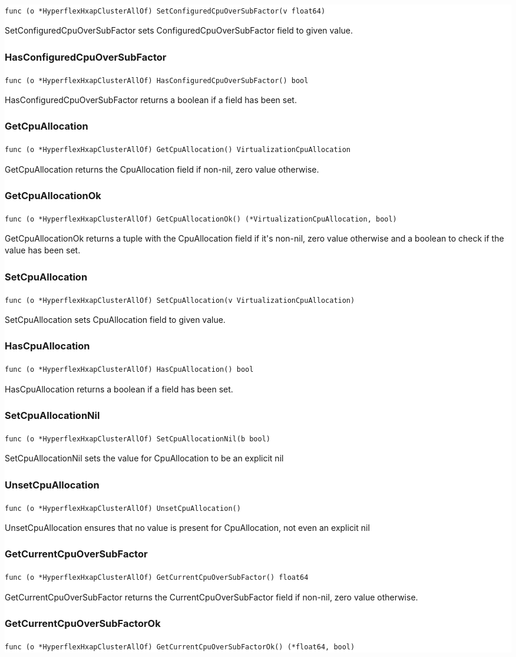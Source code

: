 `func (o *HyperflexHxapClusterAllOf) SetConfiguredCpuOverSubFactor(v float64)`

SetConfiguredCpuOverSubFactor sets ConfiguredCpuOverSubFactor field to given value.

### HasConfiguredCpuOverSubFactor

`func (o *HyperflexHxapClusterAllOf) HasConfiguredCpuOverSubFactor() bool`

HasConfiguredCpuOverSubFactor returns a boolean if a field has been set.

### GetCpuAllocation

`func (o *HyperflexHxapClusterAllOf) GetCpuAllocation() VirtualizationCpuAllocation`

GetCpuAllocation returns the CpuAllocation field if non-nil, zero value otherwise.

### GetCpuAllocationOk

`func (o *HyperflexHxapClusterAllOf) GetCpuAllocationOk() (*VirtualizationCpuAllocation, bool)`

GetCpuAllocationOk returns a tuple with the CpuAllocation field if it's non-nil, zero value otherwise
and a boolean to check if the value has been set.

### SetCpuAllocation

`func (o *HyperflexHxapClusterAllOf) SetCpuAllocation(v VirtualizationCpuAllocation)`

SetCpuAllocation sets CpuAllocation field to given value.

### HasCpuAllocation

`func (o *HyperflexHxapClusterAllOf) HasCpuAllocation() bool`

HasCpuAllocation returns a boolean if a field has been set.

### SetCpuAllocationNil

`func (o *HyperflexHxapClusterAllOf) SetCpuAllocationNil(b bool)`

 SetCpuAllocationNil sets the value for CpuAllocation to be an explicit nil

### UnsetCpuAllocation
`func (o *HyperflexHxapClusterAllOf) UnsetCpuAllocation()`

UnsetCpuAllocation ensures that no value is present for CpuAllocation, not even an explicit nil
### GetCurrentCpuOverSubFactor

`func (o *HyperflexHxapClusterAllOf) GetCurrentCpuOverSubFactor() float64`

GetCurrentCpuOverSubFactor returns the CurrentCpuOverSubFactor field if non-nil, zero value otherwise.

### GetCurrentCpuOverSubFactorOk

`func (o *HyperflexHxapClusterAllOf) GetCurrentCpuOverSubFactorOk() (*float64, bool)`
